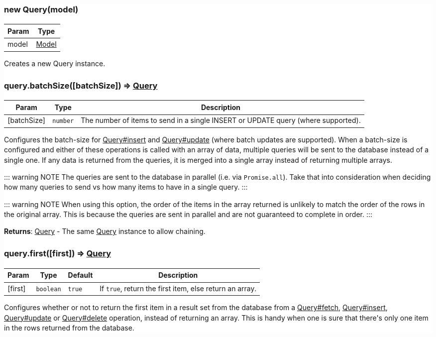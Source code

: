 <a name="new_Query_new"></a>

### new Query(model)

| Param | Type |
| --- | --- |
| model | [Model](#Model) | 

Creates a new Query instance.

<a name="Query+batchSize"></a>

### query.batchSize([batchSize]) ⇒ [Query](#Query)

| Param | Type | Description |
| --- | --- | --- |
| [batchSize] | `number` | The number of items to send in a single INSERT or UPDATE query (where supported). |

Configures the batch-size for [Query#insert](Query#insert) and [Query#update](Query#update)
(where batch updates are supported). When a batch-size is configured and
either of these operations is called with an array of data, multiple
queries will be sent to the database instead of a single one. If any data
is returned from the queries, it is merged into a single array instead of
returning multiple arrays.

::: warning NOTE
The queries are sent to the database in parallel (i.e. via `Promise.all`).
Take that into consideration when deciding how many queries to send vs how
many items to have in a single query.
:::

::: warning NOTE
When using this option, the order of the items in the array returned is
unlikely to match the order of the rows in the original array. This is
because the queries are sent in parallel and are not guaranteed to complete
in order.
:::

**Returns**: [Query](#Query) - The same [Query](#Query) instance to allow chaining.  
<a name="Query+first"></a>

### query.first([first]) ⇒ [Query](#Query)

| Param | Type | Default | Description |
| --- | --- | --- | --- |
| [first] | `boolean` | <code>true</code> | If `true`, return the first item, else return an array. |

Configures whether or not to return the first item in a result set from the
database from a [Query#fetch](Query#fetch), [Query#insert](Query#insert),
[Query#update](Query#update) or [Query#delete](Query#delete) operation, instead of
returning an array. This is handy when one is sure that there's only one
item in the rows returned from the database.
